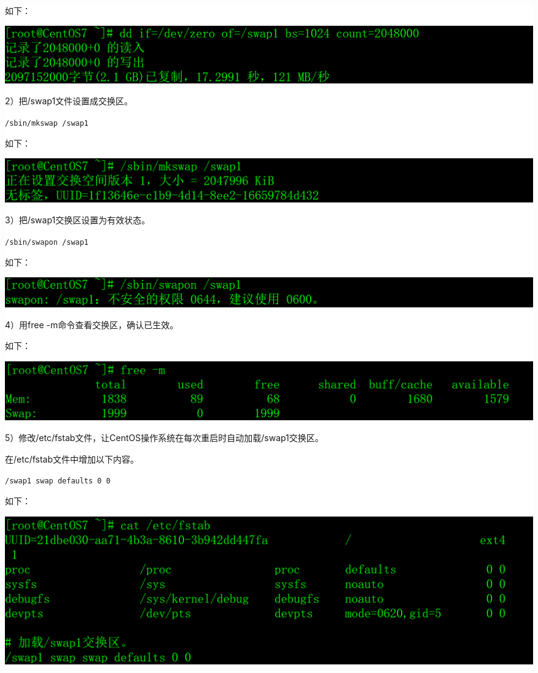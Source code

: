 如下：

![img](./image/1.2.png)

2）把/swap1文件设置成交换区。

`/sbin/mkswap /swap1`

如下：

![img](./image/1.3.png)

3）把/swap1交换区设置为有效状态。

`/sbin/swapon /swap1`

如下：

![img](./image/1.4.png)

4）用free -m命令查看交换区，确认已生效。

如下：

![img](./image/1.5.png)

5）修改/etc/fstab文件，让CentOS操作系统在每次重启时自动加载/swap1交换区。

在/etc/fstab文件中增加以下内容。

`/swap1 swap defaults 0 0`

如下：

![img](./image/1.6.png)
